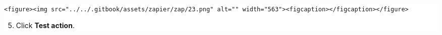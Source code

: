     <figure><img src="../../.gitbook/assets/zapier/zap/23.png" alt="" width="563"><figcaption></figcaption></figure>
5. Click **Test action**.
